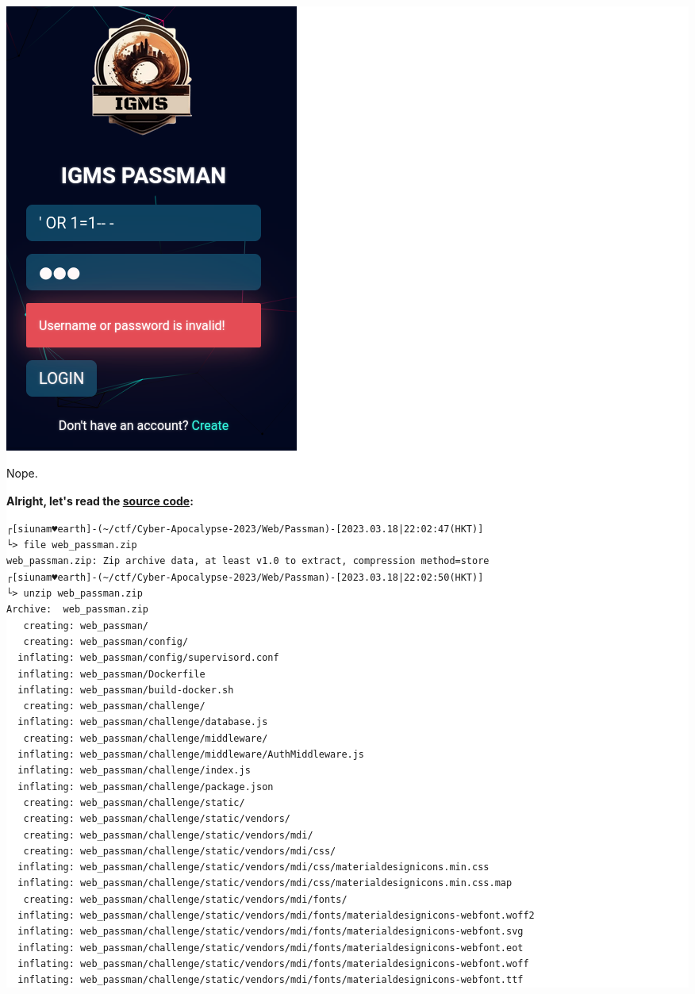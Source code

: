 ![](https://github.com/siunam321/CTF-Writeups/blob/main/Cyber-Apocalypse-2023/images/Pasted%20image%2020230318220219.png)

Nope.

**Alright, let's read the [source code](https://github.com/siunam321/CTF-Writeups/blob/main/Cyber-Apocalypse-2023/Web/Passman/web_passman.zip):**
```shell
┌[siunam♥earth]-(~/ctf/Cyber-Apocalypse-2023/Web/Passman)-[2023.03.18|22:02:47(HKT)]
└> file web_passman.zip 
web_passman.zip: Zip archive data, at least v1.0 to extract, compression method=store
┌[siunam♥earth]-(~/ctf/Cyber-Apocalypse-2023/Web/Passman)-[2023.03.18|22:02:50(HKT)]
└> unzip web_passman.zip 
Archive:  web_passman.zip
   creating: web_passman/
   creating: web_passman/config/
  inflating: web_passman/config/supervisord.conf  
  inflating: web_passman/Dockerfile  
  inflating: web_passman/build-docker.sh  
   creating: web_passman/challenge/
  inflating: web_passman/challenge/database.js  
   creating: web_passman/challenge/middleware/
  inflating: web_passman/challenge/middleware/AuthMiddleware.js  
  inflating: web_passman/challenge/index.js  
  inflating: web_passman/challenge/package.json  
   creating: web_passman/challenge/static/
   creating: web_passman/challenge/static/vendors/
   creating: web_passman/challenge/static/vendors/mdi/
   creating: web_passman/challenge/static/vendors/mdi/css/
  inflating: web_passman/challenge/static/vendors/mdi/css/materialdesignicons.min.css  
  inflating: web_passman/challenge/static/vendors/mdi/css/materialdesignicons.min.css.map  
   creating: web_passman/challenge/static/vendors/mdi/fonts/
  inflating: web_passman/challenge/static/vendors/mdi/fonts/materialdesignicons-webfont.woff2  
  inflating: web_passman/challenge/static/vendors/mdi/fonts/materialdesignicons-webfont.svg  
  inflating: web_passman/challenge/static/vendors/mdi/fonts/materialdesignicons-webfont.eot  
  inflating: web_passman/challenge/static/vendors/mdi/fonts/materialdesignicons-webfont.woff  
  inflating: web_passman/challenge/static/vendors/mdi/fonts/materialdesignicons-webfont.ttf  
```